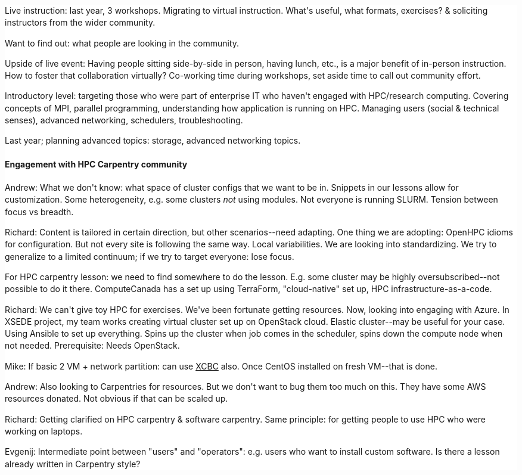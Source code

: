 Live instruction: last year, 3 workshops. Migrating to virtual instruction.
What's useful, what formats, exercises? & soliciting instructors from the wider
community.

Want to find out: what people are looking in the community.

Upside of live event: Having people sitting side-by-side in person, having
lunch, etc., is a major benefit of in-person instruction. How to foster that
collaboration virtually? Co-working time during workshops, set aside time to
call out community effort.

Introductory level: targeting those who were part of enterprise IT who haven't
engaged with HPC/research computing. Covering concepts of MPI, parallel
programming, understanding how application is running on HPC. Managing users
(social & technical senses), advanced networking, schedulers, troubleshooting.

Last year; planning advanced topics: storage, advanced networking topics.

#### Engagement with HPC Carpentry community

Andrew: What we don't know: what space of cluster configs that we want to be
in. Snippets in our lessons allow for customization. Some heterogeneity, e.g.
some clusters _not_ using modules. Not everyone is running SLURM. Tension
between focus vs breadth.

Richard: Content is tailored in certain direction, but other scenarios--need
adapting. One thing we are adopting: OpenHPC idioms for configuration. But not
every site is following the same way. Local variabilities. We are looking into
standardizing. We try to generalize to a limited continuum; if we try to target
everyone: lose focus.

For HPC carpentry lesson: we need to find somewhere to do the lesson. E.g. some
cluster may be highly oversubscribed--not possible to do it there.
ComputeCanada has a set up using TerraForm, "cloud-native" set up, HPC
infrastructure-as-a-code.

Richard: We can't give toy HPC for exercises. We've been fortunate getting
resources. Now, looking into engaging with Azure. In XSEDE project, my team
works creating virtual cluster set up on OpenStack cloud. Elastic cluster--may
be useful for your case. Using Ansible to set up everything. Spins up the
cluster when job comes in the scheduler, spins down the compute node when not
needed. Prerequisite: Needs OpenStack.

Mike: If basic 2 VM + network partition: can use
[XCBC](https://github.com/XSEDE/CRI_XCBC) also. Once CentOS installed on fresh
VM--that is done.

Andrew: Also looking to Carpentries for resources. But we don't want to bug
them too much on this. They have some AWS resources donated. Not obvious if
that can be scaled up.

Richard: Getting clarified on HPC carpentry & software carpentry. Same
principle: for getting people to use HPC who were working on laptops.

Evgenij: Intermediate point between "users" and "operators": e.g. users who
want to install custom software. Is there a lesson already written in Carpentry
style?
